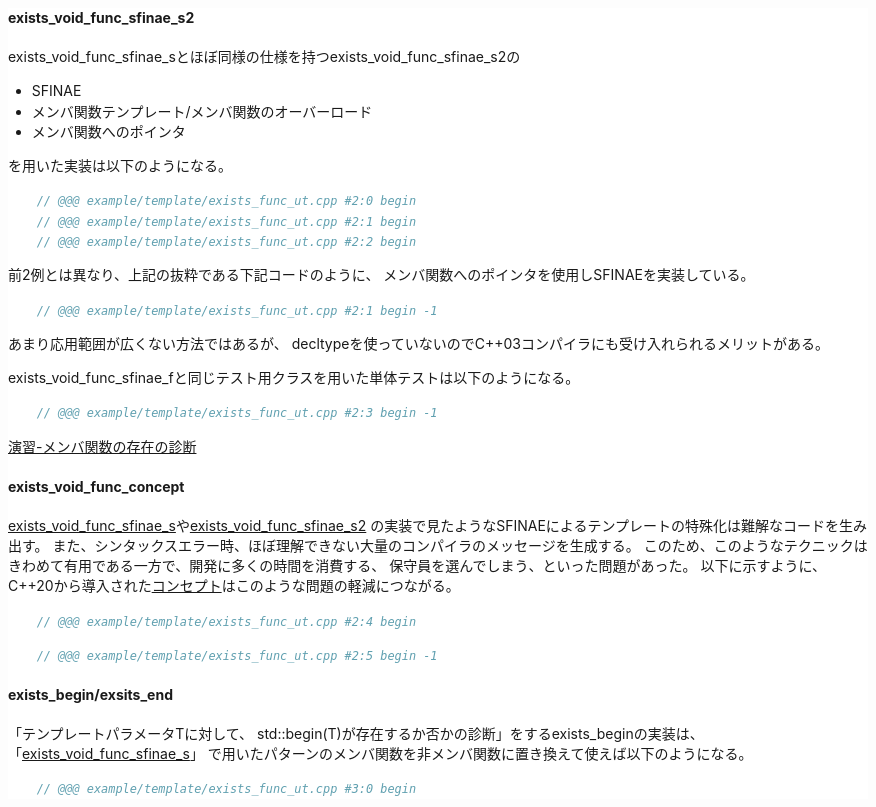 
#### exists_void_func_sfinae_s2
exists_void_func_sfinae_sとほぼ同様の仕様を持つexists_void_func_sfinae_s2の

* SFINAE
* メンバ関数テンプレート/メンバ関数のオーバーロード
* メンバ関数へのポインタ

を用いた実装は以下のようになる。

```cpp
    // @@@ example/template/exists_func_ut.cpp #2:0 begin
    // @@@ example/template/exists_func_ut.cpp #2:1 begin
    // @@@ example/template/exists_func_ut.cpp #2:2 begin
```

前2例とは異なり、上記の抜粋である下記コードのように、
メンバ関数へのポインタを使用しSFINAEを実装している。

```cpp
    // @@@ example/template/exists_func_ut.cpp #2:1 begin -1
```

あまり応用範囲が広くない方法ではあるが、
decltypeを使っていないのでC++03コンパイラにも受け入れられるメリットがある。

exists_void_func_sfinae_fと同じテスト用クラスを用いた単体テストは以下のようになる。

```cpp
    // @@@ example/template/exists_func_ut.cpp #2:3 begin -1
```

[演習-メンバ関数の存在の診断](~~~)

#### exists_void_func_concept
[exists_void_func_sfinae_s](---)や[exists_void_func_sfinae_s2](---)
の実装で見たようなSFINAEによるテンプレートの特殊化は難解なコードを生み出す。
また、シンタックスエラー時、ほぼ理解できない大量のコンパイラのメッセージを生成する。
このため、このようなテクニックはきわめて有用である一方で、開発に多くの時間を消費する、
保守員を選んでしまう、といった問題があった。
以下に示すように、C++20から導入された[コンセプト](---)はこのような問題の軽減につながる。

```cpp
    // @@@ example/template/exists_func_ut.cpp #2:4 begin
```
```cpp
    // @@@ example/template/exists_func_ut.cpp #2:5 begin -1
```

#### exists_begin/exsits_end
「テンプレートパラメータTに対して、
std::begin(T)が存在するか否かの診断」をするexists_beginの実装は、
「[exists_void_func_sfinae_s](---)」
で用いたパターンのメンバ関数を非メンバ関数に置き換えて使えば以下のようになる。

```cpp
    // @@@ example/template/exists_func_ut.cpp #3:0 begin
```
